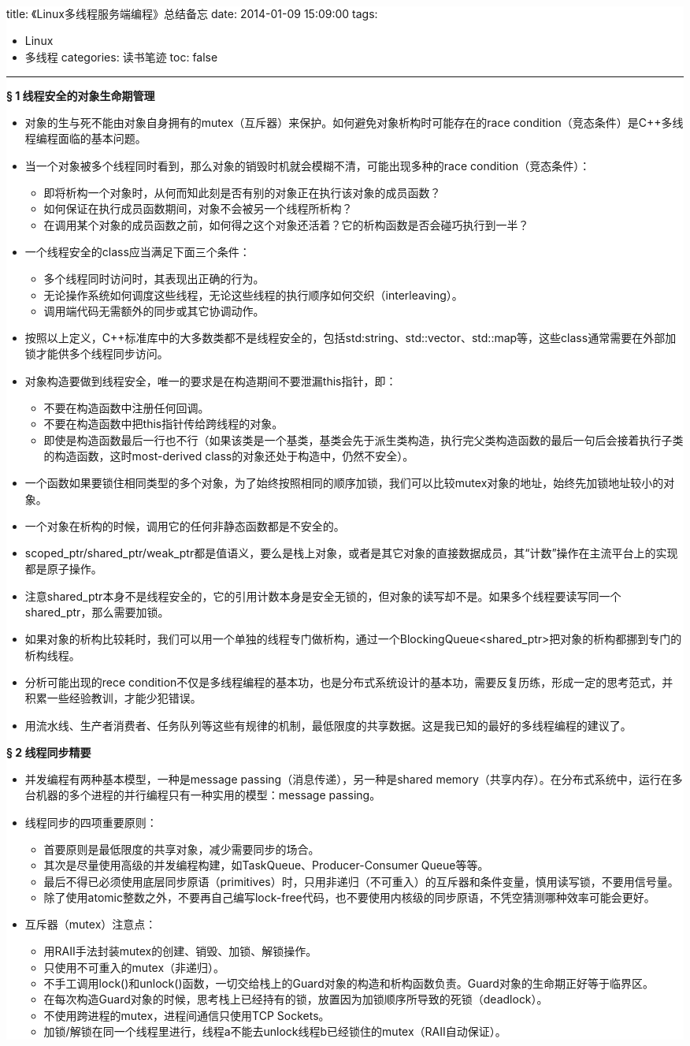 title: 《Linux多线程服务端编程》总结备忘
date: 2014-01-09 15:09:00
tags:
- Linux
- 多线程
categories: 读书笔迹
toc: false
---

**§ 1 线程安全的对象生命期管理**

- 对象的生与死不能由对象自身拥有的mutex（互斥器）来保护。如何避免对象析构时可能存在的race condition（竞态条件）是C++多线程编程面临的基本问题。

-  当一个对象被多个线程同时看到，那么对象的销毁时机就会模糊不清，可能出现多种的race condition（竞态条件）：
    - 即将析构一个对象时，从何而知此刻是否有别的对象正在执行该对象的成员函数？
    - 如何保证在执行成员函数期间，对象不会被另一个线程所析构？
    - 在调用某个对象的成员函数之前，如何得之这个对象还活着？它的析构函数是否会碰巧执行到一半？

-  一个线程安全的class应当满足下面三个条件：
    - 多个线程同时访问时，其表现出正确的行为。
    - 无论操作系统如何调度这些线程，无论这些线程的执行顺序如何交织（interleaving）。
    - 调用端代码无需额外的同步或其它协调动作。

-  按照以上定义，C++标准库中的大多数类都不是线程安全的，包括std:string、std::vector、std::map等，这些class通常需要在外部加锁才能供多个线程同步访问。



-  对象构造要做到线程安全，唯一的要求是在构造期间不要泄漏this指针，即：
    - 不要在构造函数中注册任何回调。
    - 不要在构造函数中把this指针传给跨线程的对象。
    - 即使是构造函数最后一行也不行（如果该类是一个基类，基类会先于派生类构造，执行完父类构造函数的最后一句后会接着执行子类的构造函数，这时most-derived class的对象还处于构造中，仍然不安全）。

-  一个函数如果要锁住相同类型的多个对象，为了始终按照相同的顺序加锁，我们可以比较mutex对象的地址，始终先加锁地址较小的对象。

-  一个对象在析构的时候，调用它的任何非静态函数都是不安全的。

-  scoped_ptr/shared_ptr/weak_ptr都是值语义，要么是栈上对象，或者是其它对象的直接数据成员，其“计数”操作在主流平台上的实现都是原子操作。

-  注意shared_ptr本身不是线程安全的，它的引用计数本身是安全无锁的，但对象的读写却不是。如果多个线程要读写同一个shared_ptr，那么需要加锁。

-  如果对象的析构比较耗时，我们可以用一个单独的线程专门做析构，通过一个BlockingQueue<shared_ptr<void>>把对象的析构都挪到专门的析构线程。

-  分析可能出现的rece condition不仅是多线程编程的基本功，也是分布式系统设计的基本功，需要反复历练，形成一定的思考范式，并积累一些经验教训，才能少犯错误。

-  用流水线、生产者消费者、任务队列等这些有规律的机制，最低限度的共享数据。这是我已知的最好的多线程编程的建议了。

**§ 2 线程同步精要**

-  并发编程有两种基本模型，一种是message passing（消息传递），另一种是shared memory（共享内存）。在分布式系统中，运行在多台机器的多个进程的并行编程只有一种实用的模型：message passing。

-  线程同步的四项重要原则：
    - 首要原则是最低限度的共享对象，减少需要同步的场合。
    - 其次是尽量使用高级的并发编程构建，如TaskQueue、Producer-Consumer Queue等等。
    - 最后不得已必须使用底层同步原语（primitives）时，只用非递归（不可重入）的互斥器和条件变量，慎用读写锁，不要用信号量。
    - 除了使用atomic整数之外，不要再自己编写lock-free代码，也不要使用内核级的同步原语，不凭空猜测哪种效率可能会更好。

-  互斥器（mutex）注意点：
    - 用RAII手法封装mutex的创建、销毁、加锁、解锁操作。
    - 只使用不可重入的mutex（非递归）。
    - 不手工调用lock()和unlock()函数，一切交给栈上的Guard对象的构造和析构函数负责。Guard对象的生命期正好等于临界区。
    - 在每次构造Guard对象的时候，思考栈上已经持有的锁，放置因为加锁顺序所导致的死锁（deadlock）。
    - 不使用跨进程的mutex，进程间通信只使用TCP Sockets。
    - 加锁/解锁在同一个线程里进行，线程a不能去unlock线程b已经锁住的mutex（RAII自动保证）。
